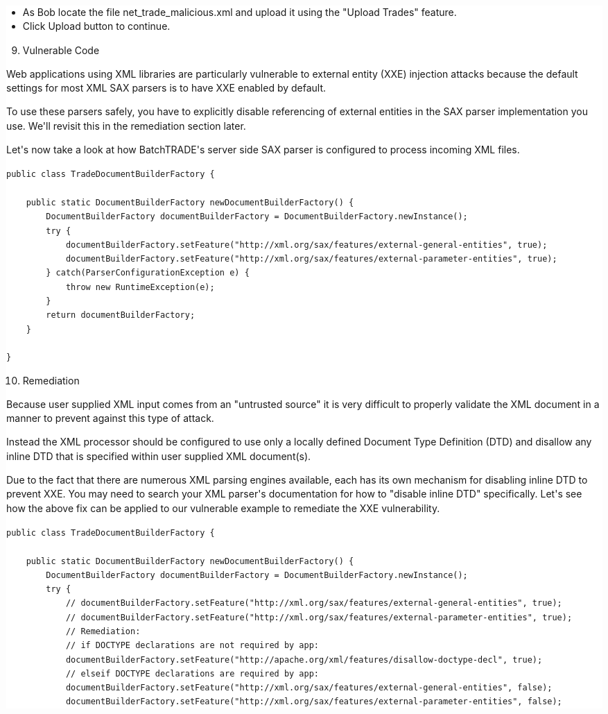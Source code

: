 - As Bob locate the file net_trade_malicious.xml and upload it using the "Upload Trades" feature.
- Click Upload button to continue.


9. Vulnerable Code

Web applications using XML libraries are particularly vulnerable to external entity (XXE) injection attacks because the default settings for most XML SAX parsers is to have XXE enabled by default. 

To use these parsers safely, you have to explicitly disable referencing of external entities in the SAX parser implementation you use. We'll revisit this in the remediation section later. 

Let's now take a look at how BatchTRADE's server side SAX parser is configured to process incoming XML files. 

    public class TradeDocumentBuilderFactory {
    ​
        public static DocumentBuilderFactory newDocumentBuilderFactory() {
            DocumentBuilderFactory documentBuilderFactory = DocumentBuilderFactory.newInstance();
            try {
                documentBuilderFactory.setFeature("http://xml.org/sax/features/external-general-entities", true);
                documentBuilderFactory.setFeature("http://xml.org/sax/features/external-parameter-entities", true);
            } catch(ParserConfigurationException e) {
                throw new RuntimeException(e);
            }
            return documentBuilderFactory;
        }
    ​
    }

10. Remediation

Because user supplied XML input comes from an "untrusted source" it is very difficult to properly validate the XML document in a manner to prevent against this type of attack. 

Instead the XML processor should be configured to use only a locally defined Document Type Definition (DTD) and disallow any inline DTD that is specified within user supplied XML document(s). 

Due to the fact that there are numerous XML parsing engines available, each has its own mechanism for disabling inline DTD to prevent XXE. You may need to search your XML parser's documentation for how to "disable inline DTD" specifically.
Let's see how the above fix can be applied to our vulnerable example to remediate the XXE vulnerability.

    public class TradeDocumentBuilderFactory {
    ​
        public static DocumentBuilderFactory newDocumentBuilderFactory() {
            DocumentBuilderFactory documentBuilderFactory = DocumentBuilderFactory.newInstance();
            try {
                // documentBuilderFactory.setFeature("http://xml.org/sax/features/external-general-entities", true);
                // documentBuilderFactory.setFeature("http://xml.org/sax/features/external-parameter-entities", true);
                // Remediation:
                // if DOCTYPE declarations are not required by app:
                documentBuilderFactory.setFeature("http://apache.org/xml/features/disallow-doctype-decl", true);    
                // elseif DOCTYPE declarations are required by app:           
                documentBuilderFactory.setFeature("http://xml.org/sax/features/external-general-entities", false);
                documentBuilderFactory.setFeature("http://xml.org/sax/features/external-parameter-entities", false);

